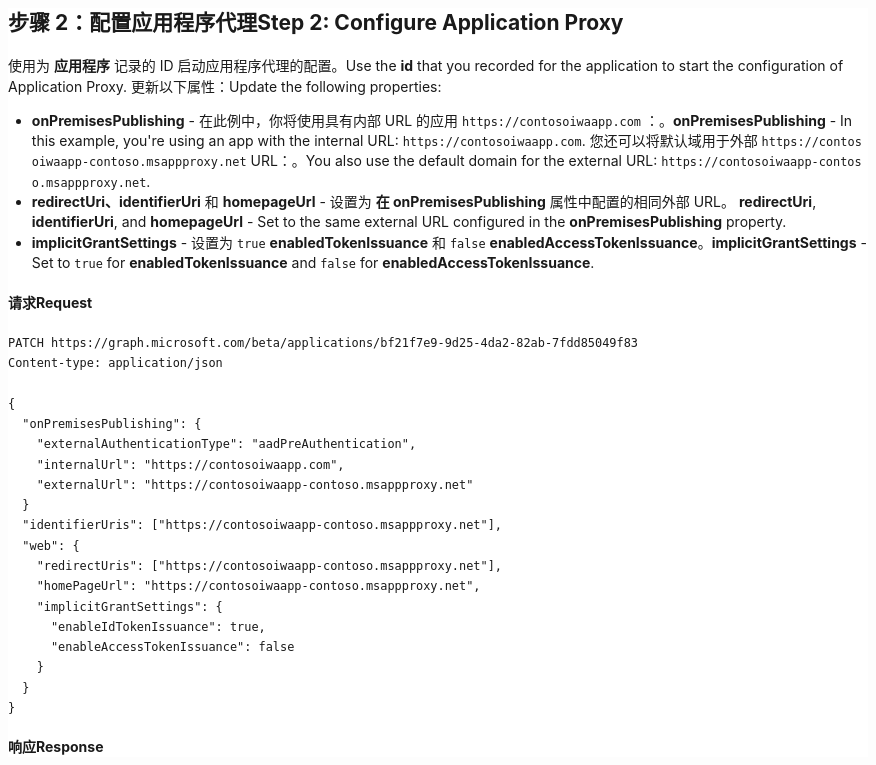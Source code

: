 ## <a name="step-2-configure-application-proxy"></a><span data-ttu-id="16660-130">步骤 2：配置应用程序代理</span><span class="sxs-lookup"><span data-stu-id="16660-130">Step 2: Configure Application Proxy</span></span>

<span data-ttu-id="16660-131">使用为 **应用程序** 记录的 ID 启动应用程序代理的配置。</span><span class="sxs-lookup"><span data-stu-id="16660-131">Use the **id** that you recorded for the application to start the configuration of Application Proxy.</span></span> <span data-ttu-id="16660-132">更新以下属性：</span><span class="sxs-lookup"><span data-stu-id="16660-132">Update the following properties:</span></span>

- <span data-ttu-id="16660-133">**onPremisesPublishing** - 在此例中，你将使用具有内部 URL 的应用 `https://contosoiwaapp.com` ：。</span><span class="sxs-lookup"><span data-stu-id="16660-133">**onPremisesPublishing** - In this example, you're using an app with the internal URL: `https://contosoiwaapp.com`.</span></span> <span data-ttu-id="16660-134">您还可以将默认域用于外部 `https://contosoiwaapp-contoso.msappproxy.net` URL：。</span><span class="sxs-lookup"><span data-stu-id="16660-134">You also use the default domain for the external URL: `https://contosoiwaapp-contoso.msappproxy.net`.</span></span> 
- <span data-ttu-id="16660-135">**redirectUri、identifierUri** 和 **homepageUrl** - 设置为 **在 onPremisesPublishing** 属性中配置的相同外部 URL。 </span><span class="sxs-lookup"><span data-stu-id="16660-135">**redirectUri**, **identifierUri**, and **homepageUrl** - Set to the same external URL configured in the **onPremisesPublishing** property.</span></span>
- <span data-ttu-id="16660-136">**implicitGrantSettings** - 设置为 `true` **enabledTokenIssuance** 和 `false` **enabledAccessTokenIssuance**。</span><span class="sxs-lookup"><span data-stu-id="16660-136">**implicitGrantSettings** - Set to `true` for **enabledTokenIssuance** and `false` for **enabledAccessTokenIssuance**.</span></span>

#### <a name="request"></a><span data-ttu-id="16660-137">请求</span><span class="sxs-lookup"><span data-stu-id="16660-137">Request</span></span>

```http
PATCH https://graph.microsoft.com/beta/applications/bf21f7e9-9d25-4da2-82ab-7fdd85049f83
Content-type: application/json

{
  "onPremisesPublishing": {
    "externalAuthenticationType": "aadPreAuthentication",
    "internalUrl": "https://contosoiwaapp.com",
    "externalUrl": "https://contosoiwaapp-contoso.msappproxy.net"
  }
  "identifierUris": ["https://contosoiwaapp-contoso.msappproxy.net"],
  "web": {
    "redirectUris": ["https://contosoiwaapp-contoso.msappproxy.net"],
    "homePageUrl": "https://contosoiwaapp-contoso.msappproxy.net",
    "implicitGrantSettings": {
      "enableIdTokenIssuance": true,
      "enableAccessTokenIssuance": false
    }
  }
}
```

#### <a name="response"></a><span data-ttu-id="16660-138">响应</span><span class="sxs-lookup"><span data-stu-id="16660-138">Response</span></span>
